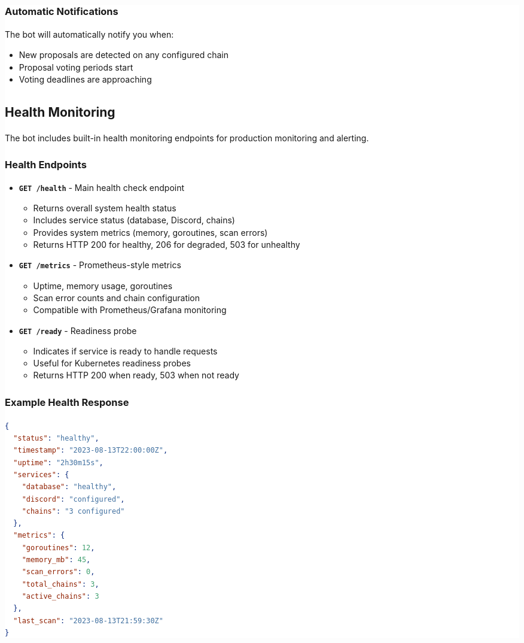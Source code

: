 ### Automatic Notifications

The bot will automatically notify you when:

- New proposals are detected on any configured chain
- Proposal voting periods start
- Voting deadlines are approaching

## Health Monitoring

The bot includes built-in health monitoring endpoints for production monitoring and alerting.

### Health Endpoints

- **`GET /health`** - Main health check endpoint

  - Returns overall system health status
  - Includes service status (database, Discord, chains)
  - Provides system metrics (memory, goroutines, scan errors)
  - Returns HTTP 200 for healthy, 206 for degraded, 503 for unhealthy

- **`GET /metrics`** - Prometheus-style metrics

  - Uptime, memory usage, goroutines
  - Scan error counts and chain configuration
  - Compatible with Prometheus/Grafana monitoring

- **`GET /ready`** - Readiness probe
  - Indicates if service is ready to handle requests
  - Useful for Kubernetes readiness probes
  - Returns HTTP 200 when ready, 503 when not ready

### Example Health Response

```json
{
  "status": "healthy",
  "timestamp": "2023-08-13T22:00:00Z",
  "uptime": "2h30m15s",
  "services": {
    "database": "healthy",
    "discord": "configured",
    "chains": "3 configured"
  },
  "metrics": {
    "goroutines": 12,
    "memory_mb": 45,
    "scan_errors": 0,
    "total_chains": 3,
    "active_chains": 3
  },
  "last_scan": "2023-08-13T21:59:30Z"
}
```
